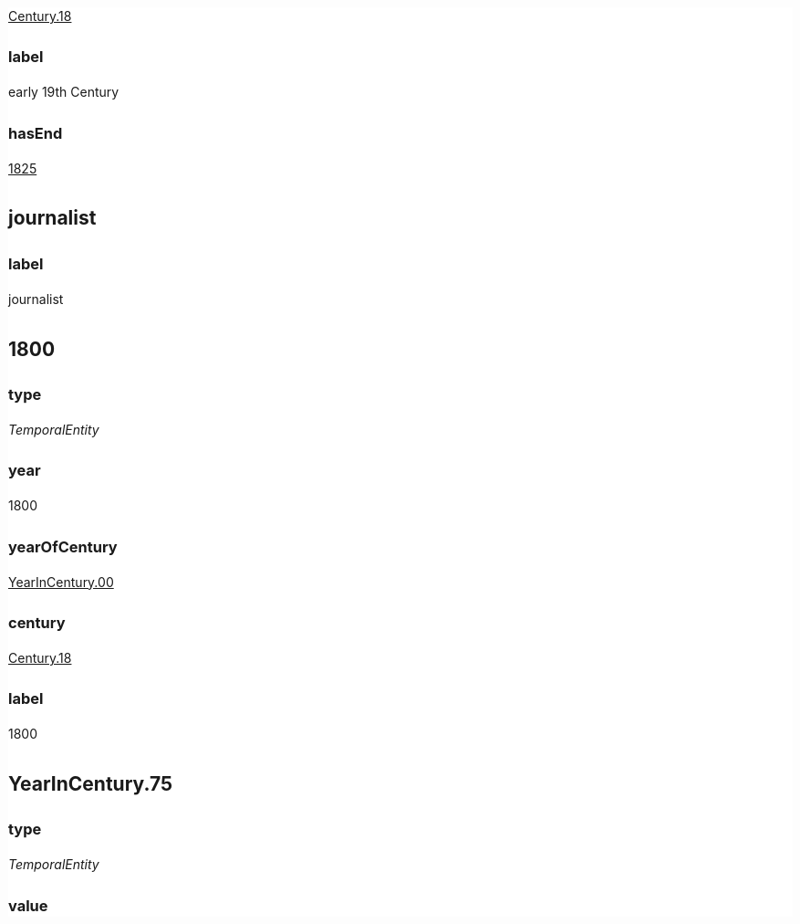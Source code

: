 
[Century.18](#Century.18)

### label


early 19th Century

### hasEnd


[1825](#1825)

## journalist

### label


journalist

## 1800

### type


*TemporalEntity*

### year


1800

### yearOfCentury


[YearInCentury.00](#YearInCentury.00)

### century


[Century.18](#Century.18)

### label


1800

## YearInCentury.75

### type


*TemporalEntity*

### value
